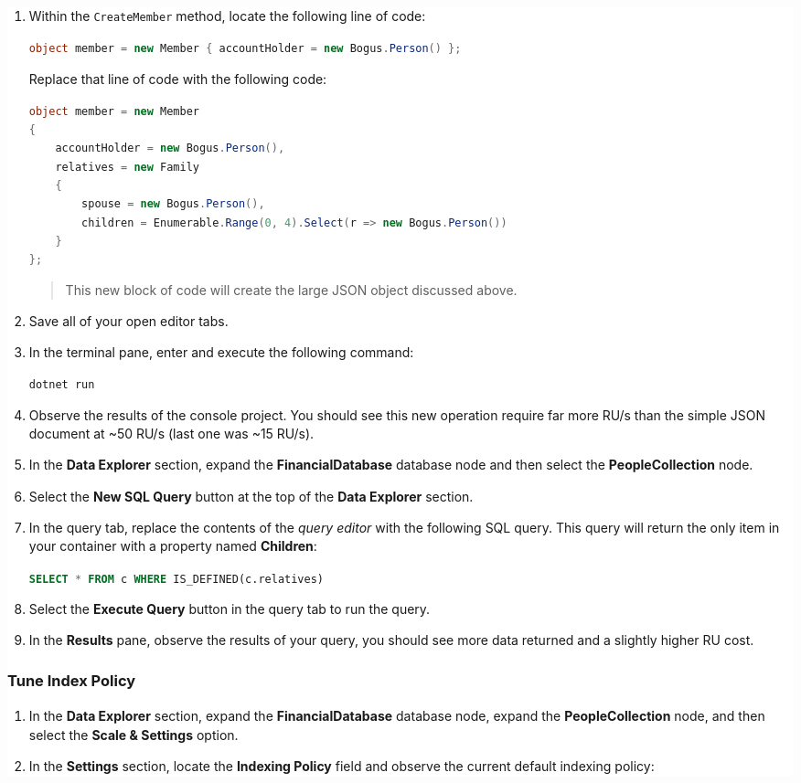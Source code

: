 1. Within the `CreateMember` method, locate the following line of code:

    ```csharp
    object member = new Member { accountHolder = new Bogus.Person() };
    ```

    Replace that line of code with the following code:

    ```csharp
    object member = new Member
    {
        accountHolder = new Bogus.Person(),
        relatives = new Family
        {
            spouse = new Bogus.Person(),
            children = Enumerable.Range(0, 4).Select(r => new Bogus.Person())
        }
    };
    ```

    > This new block of code will create the large JSON object discussed above.

1. Save all of your open editor tabs.

1. In the terminal pane, enter and execute the following command:

    ```sh
    dotnet run
    ```

1. Observe the results of the console project. You should see this new operation require far more  RU/s than the simple JSON document at ~50 RU/s (last one was ~15 RU/s).

1. In the **Data Explorer** section, expand the **FinancialDatabase** database node and then select the **PeopleCollection** node.

1. Select the **New SQL Query** button at the top of the **Data Explorer** section.

1. In the query tab, replace the contents of the *query editor* with the following SQL query. This query will return the only item in your container with a property named **Children**:

    ```sql
    SELECT * FROM c WHERE IS_DEFINED(c.relatives)
    ```

1. Select the **Execute Query** button in the query tab to run the query.

1. In the **Results** pane, observe the results of your query, you should see more data returned and a slightly higher RU cost.

### Tune Index Policy

1. In the **Data Explorer** section, expand the **FinancialDatabase** database node, expand the **PeopleCollection** node, and then select the **Scale & Settings** option.

1. In the **Settings** section, locate the **Indexing Policy** field and observe the current default indexing policy:
